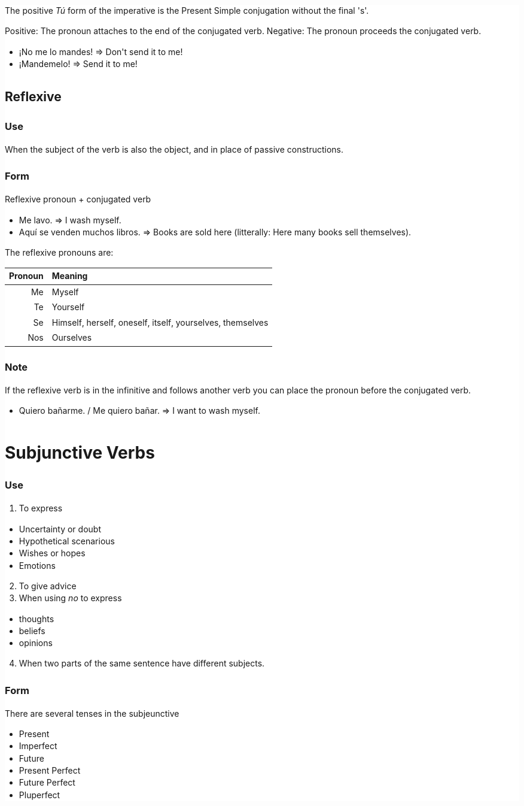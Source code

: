 The positive _Tú_ form of the imperative is the Present Simple conjugation without the final 's'.

Positive: The pronoun attaches to the end of the conjugated verb.
Negative: The pronoun proceeds the conjugated verb.

 - ¡No me lo mandes! => Don't send it to me!
 - ¡Mandemelo! => Send it to me!

## Reflexive

### Use
When the subject of the verb is also the object, and in place of passive constructions.

### Form
Reflexive pronoun + conjugated verb
 - Me lavo. => I wash myself.
 - Aquí se venden muchos libros. => Books are sold here (litterally: Here many books sell themselves).

The reflexive pronouns are:

Pronoun | Meaning
-------:|:-------
     Me | Myself
     Te | Yourself
     Se | Himself, herself, oneself, itself, yourselves, themselves
    Nos | Ourselves

### Note
If the reflexive verb is in the infinitive and follows another verb you can place the pronoun before the conjugated verb.
 - Quiero bañarme. / Me quiero bañar. => I want to wash myself.


# Subjunctive Verbs

### Use
 1. To express
  - Uncertainty or doubt
  - Hypothetical scenarious
  - Wishes or hopes
  - Emotions
 2. To give advice
 3. When using _no_ to express 
  - thoughts
  - beliefs
  - opinions
 4. When two parts of the same sentence have different subjects.

### Form
There are several tenses in the subjeunctive
 - Present
 - Imperfect
 - Future
 - Present Perfect
 - Future Perfect
 - Pluperfect
